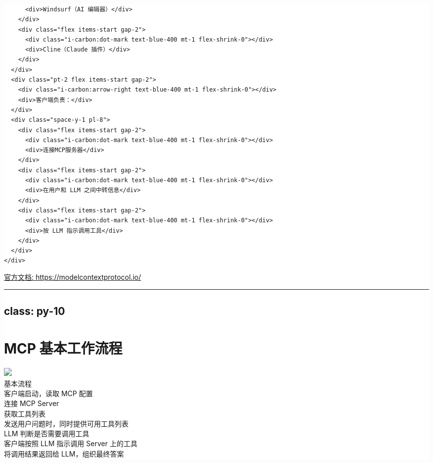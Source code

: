           <div>Windsurf（AI 编辑器）</div>
        </div>
        <div class="flex items-start gap-2">
          <div class="i-carbon:dot-mark text-blue-400 mt-1 flex-shrink-0"></div>
          <div>Cline（Claude 插件）</div>
        </div>
      </div>
      <div class="pt-2 flex items-start gap-2">
        <div class="i-carbon:arrow-right text-blue-400 mt-1 flex-shrink-0"></div>
        <div>客户端负责：</div>
      </div>
      <div class="space-y-1 pl-8">
        <div class="flex items-start gap-2">
          <div class="i-carbon:dot-mark text-blue-400 mt-1 flex-shrink-0"></div>
          <div>连接MCP服务器</div>
        </div>
        <div class="flex items-start gap-2">
          <div class="i-carbon:dot-mark text-blue-400 mt-1 flex-shrink-0"></div>
          <div>在用户和 LLM 之间中转信息</div>
        </div>
        <div class="flex items-start gap-2">
          <div class="i-carbon:dot-mark text-blue-400 mt-1 flex-shrink-0"></div>
          <div>按 LLM 指示调用工具</div>
        </div>
      </div>
    </div>
  </div>
</div>

<div v-click class="mt-6 text-center text-sm">
  <a href="https://modelcontextprotocol.io/" class="text-blue-500 hover:underline flex items-center justify-center">
    <div class="i-carbon:link mr-1"></div>官方文档: https://modelcontextprotocol.io/
  </a>
</div>



---
class: py-10
---

# MCP 基本工作流程

<div flex="row ~" w-full justify-between>
  <div class="pb-4" w-90>
    <img src="/mcp-flow-dark.svg" />
  </div>
  <div>
  <div text-right w-full h-full flex="~ col justify-center">
    <div class="font-bold text-3xl mb-8">基本流程</div>
      <div class="space-y-2 list-decimal pl-4">
        <div v-click>客户端启动，读取 MCP 配置</div>
        <div v-click>连接 MCP Server</div>
        <div v-click>获取工具列表</div>
        <div v-click>发送用户问题时，同时提供可用工具列表</div>
        <div v-click>LLM 判断是否需要调用工具</div>
        <div v-click>客户端按照 LLM 指示调用 Server 上的工具</div>
        <div v-click>将调用结果返回给 LLM，组织最终答案</div>
      </div>
    </div>
  </div>
</div>
